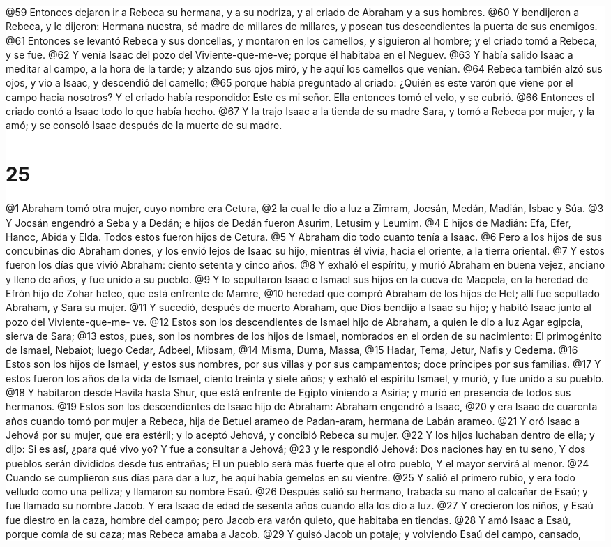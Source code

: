 @59 Entonces dejaron ir a Rebeca su hermana, y a su nodriza, y al criado de Abraham y a sus hombres.
@60 Y bendijeron a Rebeca, y le dijeron: Hermana nuestra, sé madre de millares de millares, y posean tus descendientes la puerta de sus enemigos.
@61 Entonces se levantó Rebeca y sus doncellas, y montaron en los camellos, y siguieron al hombre; y el criado tomó a Rebeca, y se fue.
@62 Y venía Isaac del pozo del Viviente-que-me-ve; porque él habitaba en el Neguev.
@63 Y había salido Isaac a meditar al campo, a la hora de la tarde; y alzando sus ojos miró, y he aquí los camellos que venían.
@64 Rebeca también alzó sus ojos, y vio a Isaac, y descendió del camello;
@65 porque había preguntado al criado: ¿Quién es este varón que viene por el campo hacia nosotros? Y el criado había respondido: Este es mi señor. Ella entonces tomó el velo, y se cubrió.
@66 Entonces el criado contó a Isaac todo lo que había hecho.
@67 Y la trajo Isaac a la tienda de su madre Sara, y tomó a Rebeca por mujer, y la amó; y se consoló Isaac después de la muerte de su madre.

# 25
@1 Abraham tomó otra mujer, cuyo nombre era Cetura,
@2 la cual le dio a luz a Zimram, Jocsán, Medán, Madián, Isbac y Súa.
@3 Y Jocsán engendró a Seba y a Dedán; e hijos de Dedán fueron Asurim, Letusim y Leumim.
@4 E hijos de Madián: Efa, Efer, Hanoc, Abida y Elda. Todos estos fueron hijos de Cetura.
@5 Y Abraham dio todo cuanto tenía a Isaac.
@6 Pero a los hijos de sus concubinas dio Abraham dones, y los envió lejos de Isaac su hijo, mientras él vivía, hacia el oriente, a la tierra oriental.
@7 Y estos fueron los días que vivió Abraham: ciento setenta y cinco años.
@8 Y exhaló el espíritu, y murió Abraham en buena vejez, anciano y lleno de años, y fue unido a su pueblo.
@9 Y lo sepultaron Isaac e Ismael sus hijos en la cueva de Macpela, en la heredad de Efrón hijo de Zohar heteo, que está enfrente de Mamre,
@10 heredad que compró Abraham de los hijos de Het; allí fue sepultado Abraham, y Sara su mujer.
@11 Y sucedió, después de muerto Abraham, que Dios bendijo a Isaac su hijo; y habitó Isaac junto al pozo del Viviente-que-me- ve.
@12 Estos son los descendientes de Ismael hijo de Abraham, a quien le dio a luz Agar egipcia, sierva de Sara;
@13 estos, pues, son los nombres de los hijos de Ismael, nombrados en el orden de su nacimiento: El primogénito de Ismael, Nebaiot; luego Cedar, Adbeel, Mibsam,
@14 Misma, Duma, Massa,
@15 Hadar, Tema, Jetur, Nafis y Cedema.
@16 Estos son los hijos de Ismael, y estos sus nombres, por sus villas y por sus campamentos; doce príncipes por sus familias.
@17 Y estos fueron los años de la vida de Ismael, ciento treinta y siete años; y exhaló el espíritu Ismael, y murió, y fue unido a su pueblo.
@18 Y habitaron desde Havila hasta Shur, que está enfrente de Egipto viniendo a Asiria; y murió en presencia de todos sus hermanos.
@19 Estos son los descendientes de Isaac hijo de Abraham: Abraham engendró a Isaac,
@20 y era Isaac de cuarenta años cuando tomó por mujer a Rebeca, hija de Betuel arameo de Padan-aram, hermana de Labán arameo.
@21 Y oró Isaac a Jehová por su mujer, que era estéril; y lo aceptó Jehová, y concibió Rebeca su mujer.
@22 Y los hijos luchaban dentro de ella; y dijo: Si es así, ¿para qué vivo yo? Y fue a consultar a Jehová;
@23 y le respondió Jehová: Dos naciones hay en tu seno, Y dos pueblos serán divididos desde tus entrañas; El un pueblo será más fuerte que el otro pueblo, Y el mayor servirá al menor. 
@24 Cuando se cumplieron sus días para dar a luz, he aquí había gemelos en su vientre.
@25 Y salió el primero rubio, y era todo velludo como una pelliza; y llamaron su nombre Esaú.
@26 Después salió su hermano, trabada su mano al calcañar de Esaú; y fue llamado su nombre Jacob. Y era Isaac de edad de sesenta años cuando ella los dio a luz.
@27 Y crecieron los niños, y Esaú fue diestro en la caza, hombre del campo; pero Jacob era varón quieto, que habitaba en tiendas.
@28 Y amó Isaac a Esaú, porque comía de su caza; mas Rebeca amaba a Jacob.
@29 Y guisó Jacob un potaje; y volviendo Esaú del campo, cansado,
